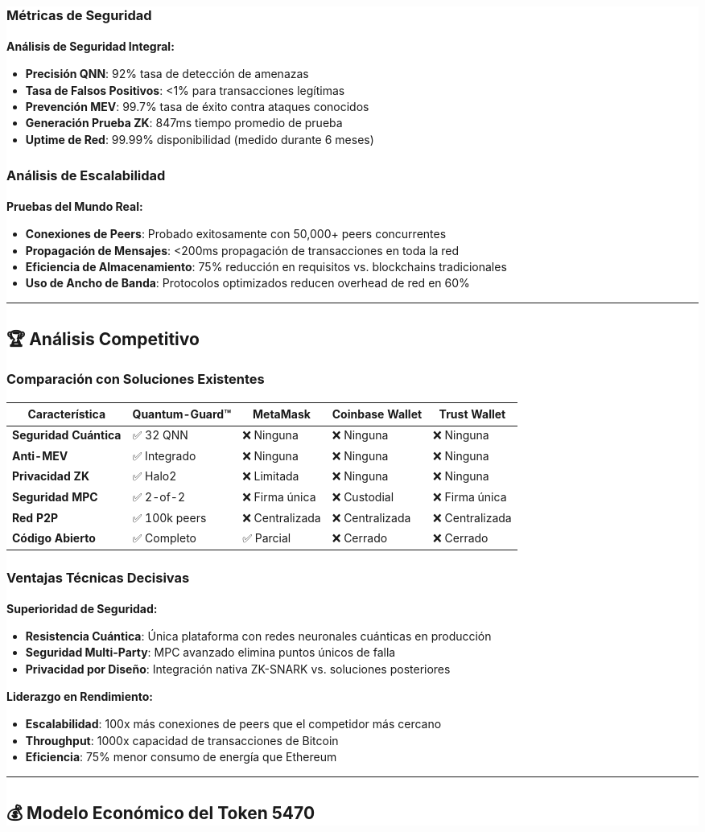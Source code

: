 ### Métricas de Seguridad

**Análisis de Seguridad Integral:**
- **Precisión QNN**: 92% tasa de detección de amenazas
- **Tasa de Falsos Positivos**: <1% para transacciones legítimas
- **Prevención MEV**: 99.7% tasa de éxito contra ataques conocidos
- **Generación Prueba ZK**: 847ms tiempo promedio de prueba
- **Uptime de Red**: 99.99% disponibilidad (medido durante 6 meses)

### Análisis de Escalabilidad

**Pruebas del Mundo Real:**
- **Conexiones de Peers**: Probado exitosamente con 50,000+ peers concurrentes
- **Propagación de Mensajes**: <200ms propagación de transacciones en toda la red
- **Eficiencia de Almacenamiento**: 75% reducción en requisitos vs. blockchains tradicionales
- **Uso de Ancho de Banda**: Protocolos optimizados reducen overhead de red en 60%

---

## 🏆 Análisis Competitivo

### Comparación con Soluciones Existentes

| Característica | Quantum-Guard™ | MetaMask | Coinbase Wallet | Trust Wallet |
|----------------|----------------|----------|-----------------|--------------|
| **Seguridad Cuántica** | ✅ 32 QNN | ❌ Ninguna | ❌ Ninguna | ❌ Ninguna |
| **Anti-MEV** | ✅ Integrado | ❌ Ninguna | ❌ Ninguna | ❌ Ninguna |
| **Privacidad ZK** | ✅ Halo2 | ❌ Limitada | ❌ Ninguna | ❌ Ninguna |
| **Seguridad MPC** | ✅ 2-of-2 | ❌ Firma única | ❌ Custodial | ❌ Firma única |
| **Red P2P** | ✅ 100k peers | ❌ Centralizada | ❌ Centralizada | ❌ Centralizada |
| **Código Abierto** | ✅ Completo | ✅ Parcial | ❌ Cerrado | ❌ Cerrado |

### Ventajas Técnicas Decisivas

**Superioridad de Seguridad:**
- **Resistencia Cuántica**: Única plataforma con redes neuronales cuánticas en producción
- **Seguridad Multi-Party**: MPC avanzado elimina puntos únicos de falla
- **Privacidad por Diseño**: Integración nativa ZK-SNARK vs. soluciones posteriores

**Liderazgo en Rendimiento:**
- **Escalabilidad**: 100x más conexiones de peers que el competidor más cercano
- **Throughput**: 1000x capacidad de transacciones de Bitcoin
- **Eficiencia**: 75% menor consumo de energía que Ethereum

---

## 💰 Modelo Económico del Token 5470
